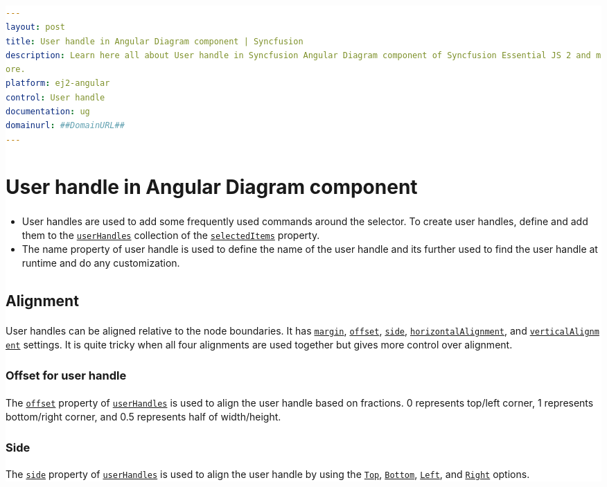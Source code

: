 ```yaml
---
layout: post
title: User handle in Angular Diagram component | Syncfusion
description: Learn here all about User handle in Syncfusion Angular Diagram component of Syncfusion Essential JS 2 and more.
platform: ej2-angular
control: User handle 
documentation: ug
domainurl: ##DomainURL##
---
```


# User handle in Angular Diagram component

* User handles are used to add some frequently used commands around the selector. To create user handles, define and add them to the [`userHandles`](https://ej2.syncfusion.com/angular/documentation/api/diagram/selectorModel#userHandles-userhandlemodel[]) collection of the [`selectedItems`](https://ej2.syncfusion.com/angular/documentation/api/diagram#selectAll#selecteditems-selectormodel) property.
* The name property of user handle is used to define the name of the user handle and its further used to find the user handle at runtime and do any customization.

## Alignment

User handles can be aligned relative to the node boundaries. It has [`margin`](https://ej2.syncfusion.com/angular/documentation/api/diagram/userHandle#margin-marginmodel), [`offset`](https://ej2.syncfusion.com/angular/documentation/api/diagram/userHandle#offset-number), [`side`](https://ej2.syncfusion.com/angular/documentation/api/diagram/userHandle#side-side), [`horizontalAlignment`](https://ej2.syncfusion.com/angular/documentation/api/diagram/userHandle#horizontalalignment-horizontalalignment), and [`verticalAlignment`](https://ej2.syncfusion.com/angular/documentation/api/diagram/userHandle#verticalalignment-verticalalignment) settings. It is quite tricky when all four alignments are used together but gives more control over alignment.

### Offset for user handle

The [`offset`](https://ej2.syncfusion.com/angular/documentation/api/diagram/userHandle#offset-number) property of [`userHandles`](https://ej2.syncfusion.com/angular/documentation/api/diagram/selectorModel#userHandles-userhandlemodel[]) is used to align the user handle based on fractions. 0 represents top/left corner, 1 represents bottom/right corner, and 0.5 represents half of width/height.

### Side

The [`side`](https://ej2.syncfusion.com/angular/documentation/api/diagram/userHandle#side-side) property of [`userHandles`](https://ej2.syncfusion.com/angular/documentation/api/diagram/selectorModel#userHandles-userhandlemodel[]) is used to align the user handle by using the [`Top`](https://ej2.syncfusion.com/angular/documentation/api/diagram/side#top), [`Bottom`](https://ej2.syncfusion.com/angular/documentation/api/diagram/side#bottom), [`Left`](https://ej2.syncfusion.com/angular/documentation/api/diagram/side#left), and [`Right`](https://ej2.syncfusion.com/angular/documentation/api/diagram/side#right) options.
